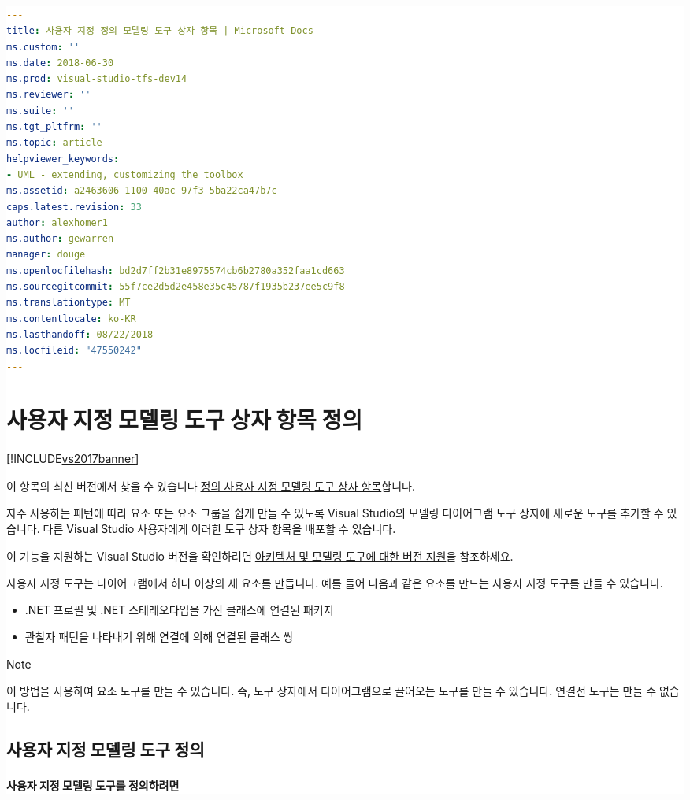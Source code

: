 ```yaml
---
title: 사용자 지정 정의 모델링 도구 상자 항목 | Microsoft Docs
ms.custom: ''
ms.date: 2018-06-30
ms.prod: visual-studio-tfs-dev14
ms.reviewer: ''
ms.suite: ''
ms.tgt_pltfrm: ''
ms.topic: article
helpviewer_keywords:
- UML - extending, customizing the toolbox
ms.assetid: a2463606-1100-40ac-97f3-5ba22ca47b7c
caps.latest.revision: 33
author: alexhomer1
ms.author: gewarren
manager: douge
ms.openlocfilehash: bd2d7ff2b31e8975574cb6b2780a352faa1cd663
ms.sourcegitcommit: 55f7ce2d5d2e458e35c45787f1935b237ee5c9f8
ms.translationtype: MT
ms.contentlocale: ko-KR
ms.lasthandoff: 08/22/2018
ms.locfileid: "47550242"
---
```

# <a name="define-a-custom-modeling-toolbox-item"></a>사용자 지정 모델링 도구 상자 항목 정의
[!INCLUDE[vs2017banner](../includes/vs2017banner.md)]

이 항목의 최신 버전에서 찾을 수 있습니다 [정의 사용자 지정 모델링 도구 상자 항목](https://docs.microsoft.com/visualstudio/modeling/define-a-custom-modeling-toolbox-item)합니다.  
  
자주 사용하는 패턴에 따라 요소 또는 요소 그룹을 쉽게 만들 수 있도록 Visual Studio의 모델링 다이어그램 도구 상자에 새로운 도구를 추가할 수 있습니다. 다른 Visual Studio 사용자에게 이러한 도구 상자 항목을 배포할 수 있습니다.  
  
 이 기능을 지원하는 Visual Studio 버전을 확인하려면 [아키텍처 및 모델링 도구에 대한 버전 지원](../modeling/what-s-new-for-design-in-visual-studio.md#VersionSupport)을 참조하세요.  
  
 사용자 지정 도구는 다이어그램에서 하나 이상의 새 요소를 만듭니다. 예를 들어 다음과 같은 요소를 만드는 사용자 지정 도구를 만들 수 있습니다.  
  
-   .NET 프로필 및 .NET 스테레오타입을 가진 클래스에 연결된 패키지  
  
-   관찰자 패턴을 나타내기 위해 연결에 의해 연결된 클래스 쌍  
  
> [!NOTE]
>  이 방법을 사용하여 요소 도구를 만들 수 있습니다. 즉, 도구 상자에서 다이어그램으로 끌어오는 도구를 만들 수 있습니다. 연결선 도구는 만들 수 없습니다.  
  
##  <a name="DefineTool"></a> 사용자 지정 모델링 도구 정의  
  
#### <a name="to-define-a-custom-modeling-tool"></a>사용자 지정 모델링 도구를 정의하려면  
  